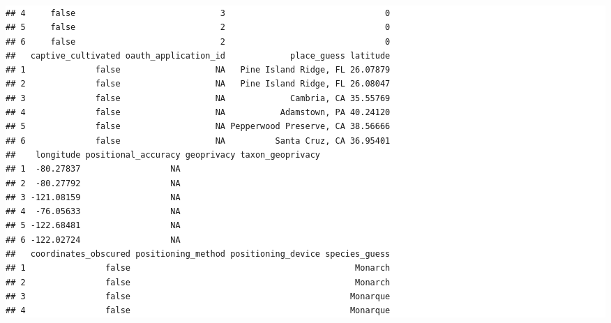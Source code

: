     ## 4     false                             3                                0
    ## 5     false                             2                                0
    ## 6     false                             2                                0
    ##   captive_cultivated oauth_application_id             place_guess latitude
    ## 1              false                   NA   Pine Island Ridge, FL 26.07879
    ## 2              false                   NA   Pine Island Ridge, FL 26.08047
    ## 3              false                   NA             Cambria, CA 35.55769
    ## 4              false                   NA           Adamstown, PA 40.24120
    ## 5              false                   NA Pepperwood Preserve, CA 38.56666
    ## 6              false                   NA          Santa Cruz, CA 36.95401
    ##    longitude positional_accuracy geoprivacy taxon_geoprivacy
    ## 1  -80.27837                  NA                            
    ## 2  -80.27792                  NA                            
    ## 3 -121.08159                  NA                            
    ## 4  -76.05633                  NA                            
    ## 5 -122.68481                  NA                            
    ## 6 -122.02724                  NA                            
    ##   coordinates_obscured positioning_method positioning_device species_guess
    ## 1                false                                             Monarch
    ## 2                false                                             Monarch
    ## 3                false                                            Monarque
    ## 4                false                                            Monarque